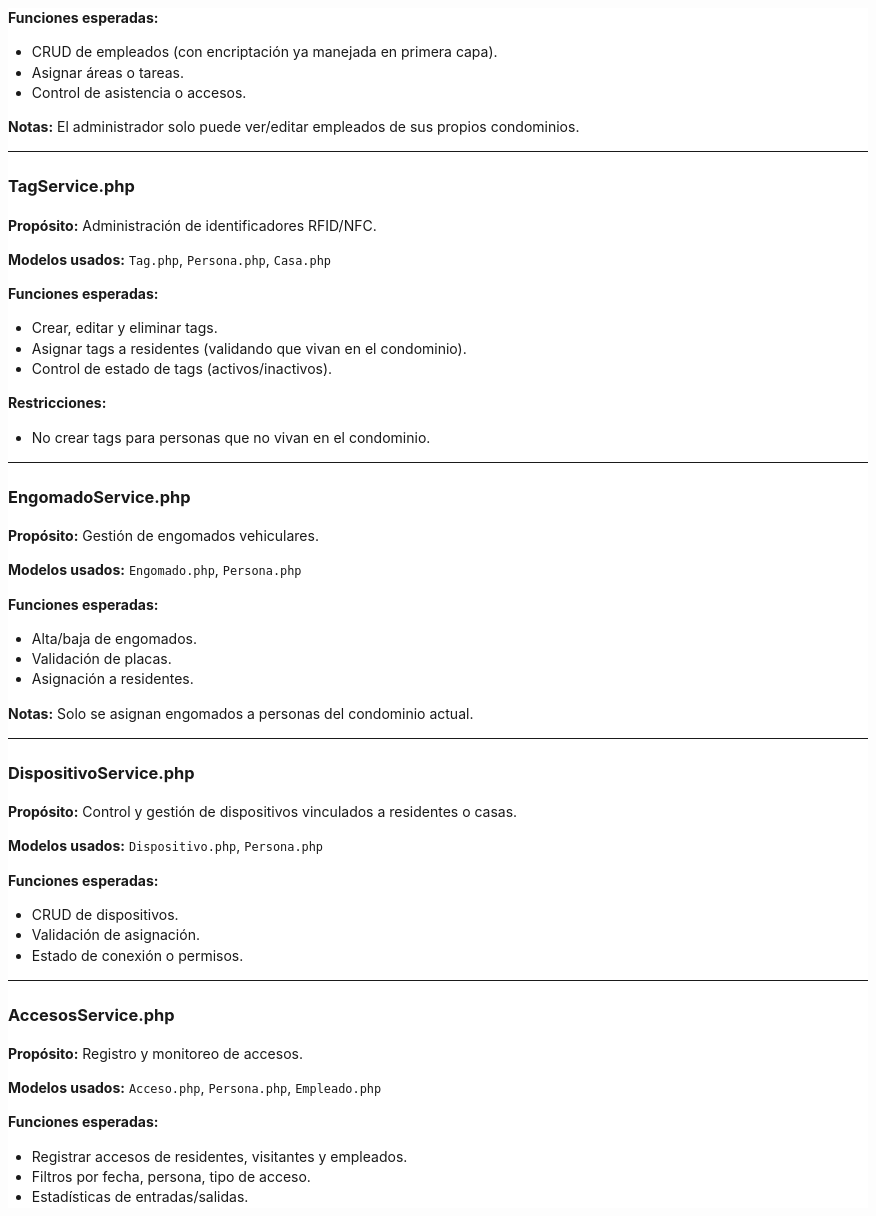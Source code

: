 **Funciones esperadas:**
- CRUD de empleados (con encriptación ya manejada en primera capa).
- Asignar áreas o tareas.
- Control de asistencia o accesos.

**Notas:** El administrador solo puede ver/editar empleados de sus propios condominios.

---

### TagService.php
**Propósito:** Administración de identificadores RFID/NFC.

**Modelos usados:** `Tag.php`, `Persona.php`, `Casa.php`

**Funciones esperadas:**
- Crear, editar y eliminar tags.
- Asignar tags a residentes (validando que vivan en el condominio).
- Control de estado de tags (activos/inactivos).

**Restricciones:**
- No crear tags para personas que no vivan en el condominio.

---

### EngomadoService.php
**Propósito:** Gestión de engomados vehiculares.

**Modelos usados:** `Engomado.php`, `Persona.php`

**Funciones esperadas:**
- Alta/baja de engomados.
- Validación de placas.
- Asignación a residentes.

**Notas:** Solo se asignan engomados a personas del condominio actual.

---

### DispositivoService.php
**Propósito:** Control y gestión de dispositivos vinculados a residentes o casas.

**Modelos usados:** `Dispositivo.php`, `Persona.php`

**Funciones esperadas:**
- CRUD de dispositivos.
- Validación de asignación.
- Estado de conexión o permisos.

---

### AccesosService.php
**Propósito:** Registro y monitoreo de accesos.

**Modelos usados:** `Acceso.php`, `Persona.php`, `Empleado.php`

**Funciones esperadas:**
- Registrar accesos de residentes, visitantes y empleados.
- Filtros por fecha, persona, tipo de acceso.
- Estadísticas de entradas/salidas.
